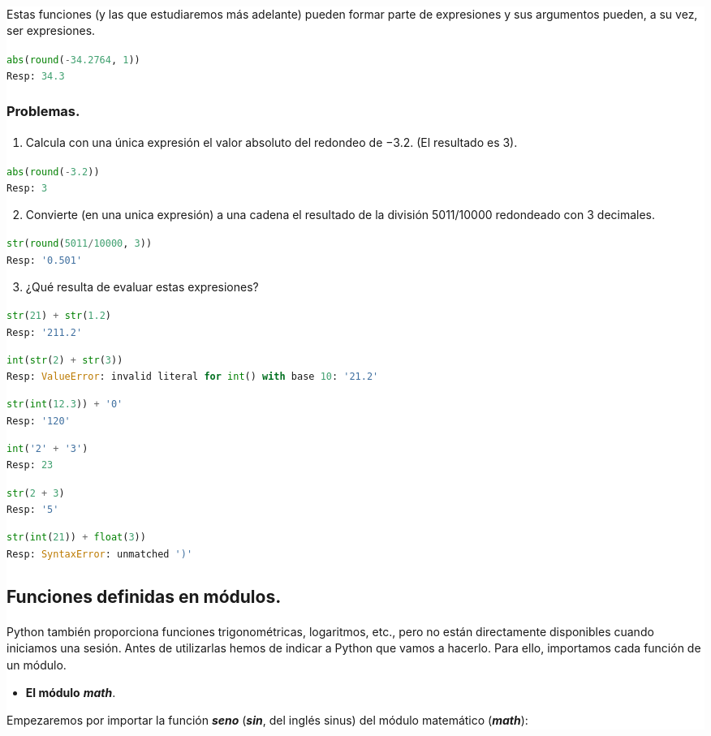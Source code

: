 Estas funciones (y las que estudiaremos más adelante) pueden formar parte de expresiones y sus argumentos pueden, a su vez, ser expresiones.

```Python
abs(round(-34.2764, 1))
Resp: 34.3
```

### Problemas.

1. Calcula con una única expresión el valor absoluto del redondeo de −3.2. (El resultado es 3).
```Python
abs(round(-3.2))
Resp: 3
```
2. Convierte (en una unica expresión) a una cadena el resultado de la división 5011/10000 redondeado con 3 decimales.
```Python
str(round(5011/10000, 3))
Resp: '0.501'
```
3. ¿Qué resulta de evaluar estas expresiones?
```Python
str(21) + str(1.2)
Resp: '211.2'
```
```Python
int(str(2) + str(3))
Resp: ValueError: invalid literal for int() with base 10: '21.2'
```
```Python
str(int(12.3)) + '0'
Resp: '120'
```
```Python
int('2' + '3')
Resp: 23
```
```Python
str(2 + 3)
Resp: '5'
```
```Python
str(int(21)) + float(3))
Resp: SyntaxError: unmatched ')'
```

## Funciones definidas en módulos.

Python también proporciona funciones trigonométricas, logaritmos, etc., pero no están directamente disponibles cuando iniciamos una sesión. Antes de utilizarlas hemos de
indicar a Python que vamos a hacerlo. Para ello, importamos cada función de un módulo.

- **El módulo** ***math***.

Empezaremos por importar la función ***seno*** (***sin***, del inglés sinus) del módulo matemático (***math***):
